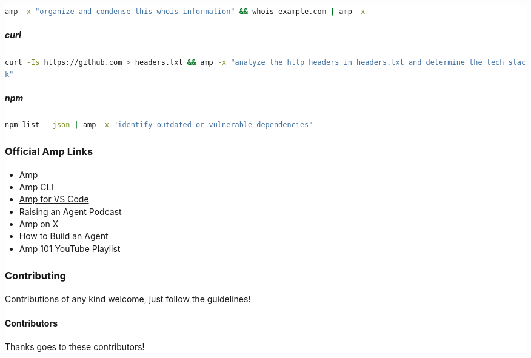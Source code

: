 ```bash
amp -x "organize and condense this whois information" && whois example.com | amp -x
```

##### curl

```bash
curl -Is https://github.com > headers.txt && amp -x "analyze the http headers in headers.txt and determine the tech stack"
```

##### npm

```bash
npm list --json | amp -x "identify outdated or vulnerable dependencies"
```

### Official Amp Links

- [Amp](https://ampcode.com)
- [Amp CLI](https://www.npmjs.com/package/@sourcegraph/amp)
- [Amp for VS Code](https://marketplace.visualstudio.com/items?itemName=sourcegraph.amp)
- [Raising an Agent Podcast](https://ampcode.com/podcast)
- [Amp on X](https://x.com/ampcode)
- [How to Build an Agent](https://ampcode.com/how-to-build-an-agent)
- [Amp 101 YouTube Playlist](https://www.youtube.com/playlist?list=PL6zLuuRVa1_hLpciEULtzC3g3u4NJ6TVz)

### Contributing

[Contributions of any kind welcome, just follow the guidelines](contributing.md)!

#### Contributors

[Thanks goes to these contributors](https://github.com/jdorfman/awesome-amp-code/graphs/contributors)!

